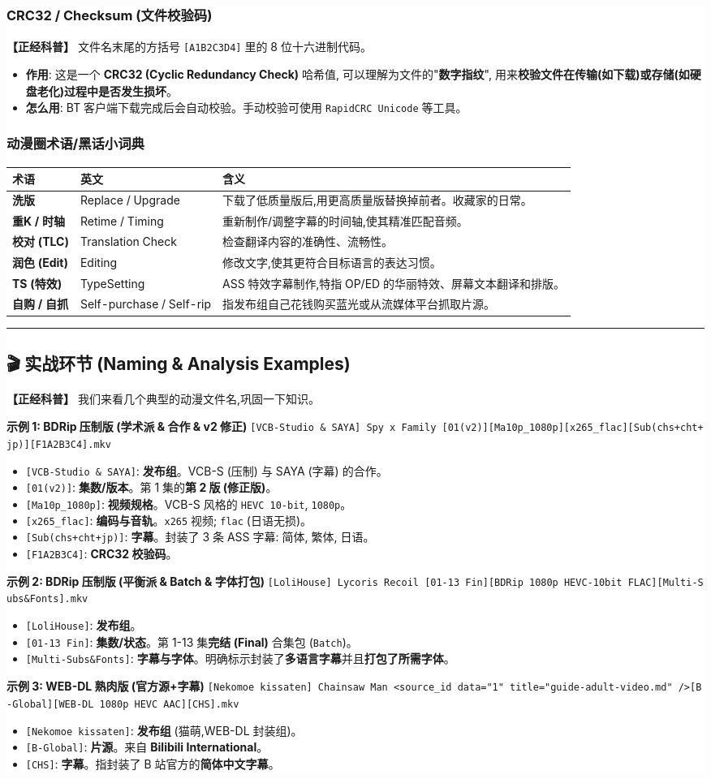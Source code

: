 ### CRC32 / Checksum (文件校验码)

**【正经科普】**
文件名末尾的方括号 `[A1B2C3D4]` 里的 8 位十六进制代码。

*   **作用**: 这是一个 **CRC32 (Cyclic Redundancy Check)** 哈希值, 可以理解为文件的"**数字指纹**", 用来**校验文件在传输(如下载)或存储(如硬盘老化)过程中是否发生损坏**。
*   **怎么用**: BT 客户端下载完成后会自动校验。手动校验可使用 `RapidCRC Unicode` 等工具。

### 动漫圈术语/黑话小词典

| 术语 | 英文 | 含义 |
| :--- | :--- | :--- |
| **洗版** | Replace / Upgrade | 下载了低质量版后,用更高质量版替换掉前者。收藏家的日常。 |
| **重K / 时轴** | Retime / Timing | 重新制作/调整字幕的时间轴,使其精准匹配音频。 |
| **校对 (TLC)** | Translation Check | 检查翻译内容的准确性、流畅性。 |
| **润色 (Edit)** | Editing | 修改文字,使其更符合目标语言的表达习惯。 |
| **TS (特效)** | TypeSetting | ASS 特效字幕制作,特指 OP/ED 的华丽特效、屏幕文本翻译和排版。 |
| **自购 / 自抓** | Self-purchase / Self-rip | 指发布组自己花钱购买蓝光或从流媒体平台抓取片源。 |

---

## 🎬 实战环节 (Naming & Analysis Examples)

**【正经科普】**
我们来看几个典型的动漫文件名,巩固一下知识。

**示例 1: BDRip 压制版 (学术派 & 合作 & v2 修正)**
`[VCB-Studio & SAYA] Spy x Family [01(v2)][Ma10p_1080p][x265_flac][Sub(chs+cht+jp)][F1A2B3C4].mkv`

*   `[VCB-Studio & SAYA]`: **发布组**。VCB-S (压制) 与 SAYA (字幕) 的合作。
*   `[01(v2)]`: **集数/版本**。第 1 集的**第 2 版 (修正版)**。
*   `[Ma10p_1080p]`: **视频规格**。VCB-S 风格的 `HEVC 10-bit`, `1080p`。
*   `[x265_flac]`: **编码与音轨**。`x265` 视频; `flac` (日语无损)。
*   `[Sub(chs+cht+jp)]`: **字幕**。封装了 3 条 ASS 字幕: 简体, 繁体, 日语。
*   `[F1A2B3C4]`: **CRC32 校验码**。

**示例 2: BDRip 压制版 (平衡派 & Batch & 字体打包)**
`[LoliHouse] Lycoris Recoil [01-13 Fin][BDRip 1080p HEVC-10bit FLAC][Multi-Subs&Fonts].mkv`

*   `[LoliHouse]`: **发布组**。
*   `[01-13 Fin]`: **集数/状态**。第 1-13 集**完结 (Final)** 合集包 (`Batch`)。
*   `[Multi-Subs&Fonts]`: **字幕与字体**。明确标示封装了**多语言字幕**并且**打包了所需字体**。

**示例 3: WEB-DL 熟肉版 (官方源+字幕)**
`[Nekomoe kissaten] Chainsaw Man <source_id data="1" title="guide-adult-video.md" />[B-Global][WEB-DL 1080p HEVC AAC][CHS].mkv`

*   `[Nekomoe kissaten]`: **发布组** (猫萌,WEB-DL 封装组)。
*   `[B-Global]`: **片源**。来自 **Bilibili International**。
*   `[CHS]`: **字幕**。指封装了 B 站官方的**简体中文字幕**。
